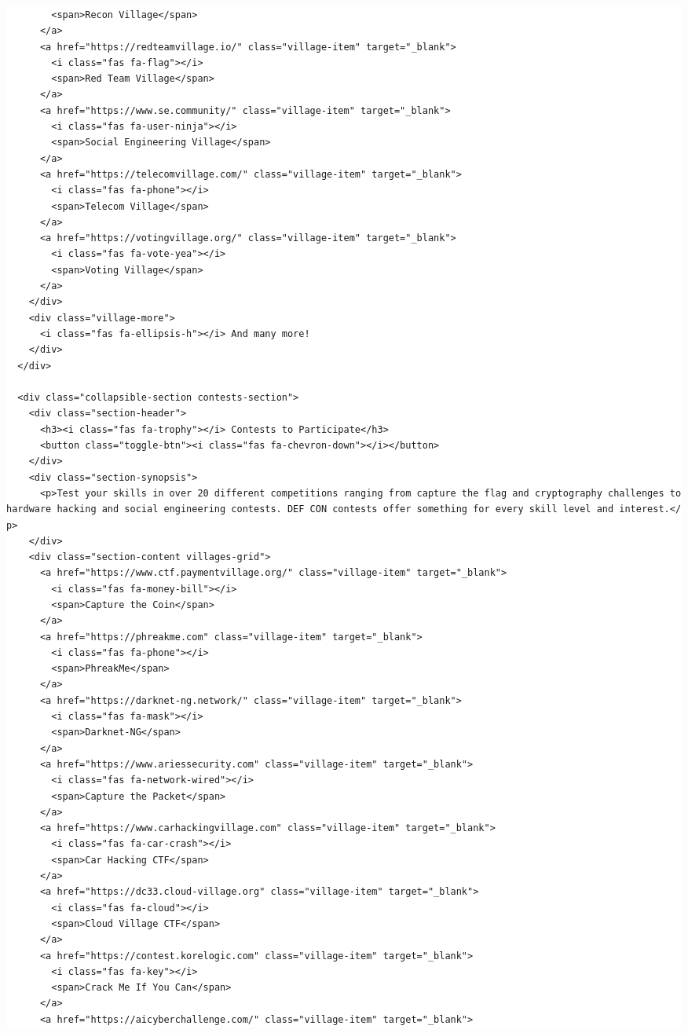             <span>Recon Village</span>
          </a>
          <a href="https://redteamvillage.io/" class="village-item" target="_blank">
            <i class="fas fa-flag"></i>
            <span>Red Team Village</span>
          </a>
          <a href="https://www.se.community/" class="village-item" target="_blank">
            <i class="fas fa-user-ninja"></i>
            <span>Social Engineering Village</span>
          </a>
          <a href="https://telecomvillage.com/" class="village-item" target="_blank">
            <i class="fas fa-phone"></i>
            <span>Telecom Village</span>
          </a>
          <a href="https://votingvillage.org/" class="village-item" target="_blank">
            <i class="fas fa-vote-yea"></i>
            <span>Voting Village</span>
          </a>
        </div>
        <div class="village-more">
          <i class="fas fa-ellipsis-h"></i> And many more!
        </div>
      </div>
      
      <div class="collapsible-section contests-section">
        <div class="section-header">
          <h3><i class="fas fa-trophy"></i> Contests to Participate</h3>
          <button class="toggle-btn"><i class="fas fa-chevron-down"></i></button>
        </div>
        <div class="section-synopsis">
          <p>Test your skills in over 20 different competitions ranging from capture the flag and cryptography challenges to hardware hacking and social engineering contests. DEF CON contests offer something for every skill level and interest.</p>
        </div>
        <div class="section-content villages-grid">
          <a href="https://www.ctf.paymentvillage.org/" class="village-item" target="_blank">
            <i class="fas fa-money-bill"></i>
            <span>Capture the Coin</span>
          </a>
          <a href="https://phreakme.com" class="village-item" target="_blank">
            <i class="fas fa-phone"></i>
            <span>PhreakMe</span>
          </a>
          <a href="https://darknet-ng.network/" class="village-item" target="_blank">
            <i class="fas fa-mask"></i>
            <span>Darknet-NG</span>
          </a>
          <a href="https://www.ariessecurity.com" class="village-item" target="_blank">
            <i class="fas fa-network-wired"></i>
            <span>Capture the Packet</span>
          </a>
          <a href="https://www.carhackingvillage.com" class="village-item" target="_blank">
            <i class="fas fa-car-crash"></i>
            <span>Car Hacking CTF</span>
          </a>
          <a href="https://dc33.cloud-village.org" class="village-item" target="_blank">
            <i class="fas fa-cloud"></i>
            <span>Cloud Village CTF</span>
          </a>
          <a href="https://contest.korelogic.com" class="village-item" target="_blank">
            <i class="fas fa-key"></i>
            <span>Crack Me If You Can</span>
          </a>
          <a href="https://aicyberchallenge.com/" class="village-item" target="_blank">